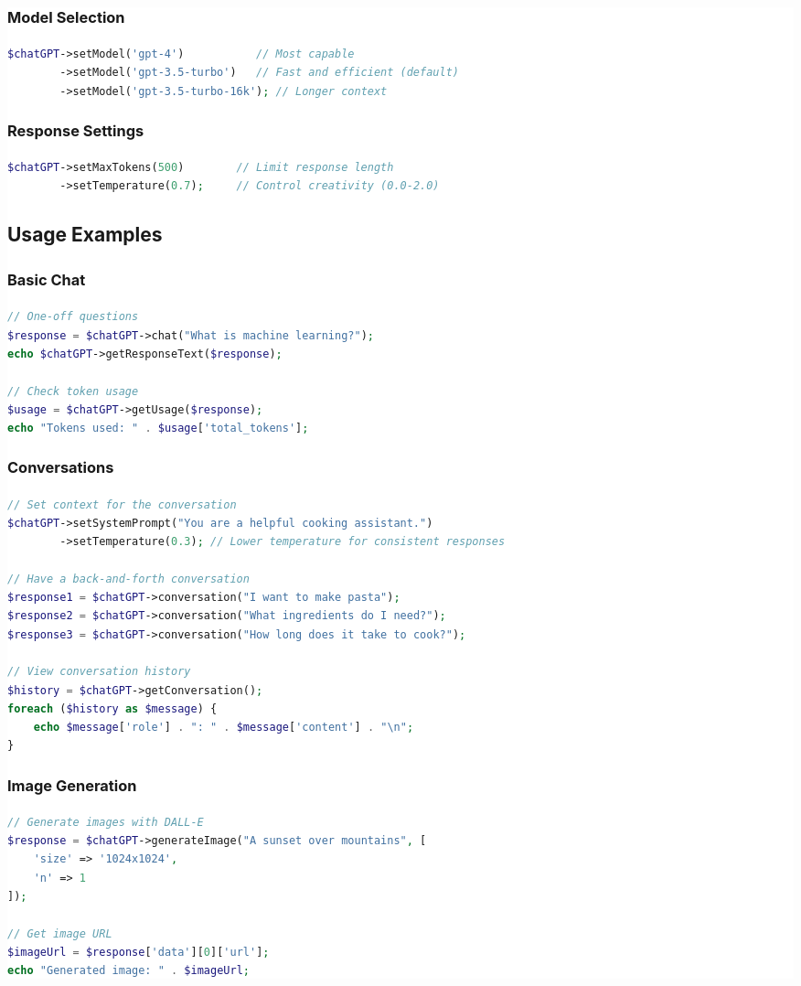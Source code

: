 ### Model Selection

```php
$chatGPT->setModel('gpt-4')           // Most capable
        ->setModel('gpt-3.5-turbo')   // Fast and efficient (default)
        ->setModel('gpt-3.5-turbo-16k'); // Longer context
```

### Response Settings

```php
$chatGPT->setMaxTokens(500)        // Limit response length
        ->setTemperature(0.7);     // Control creativity (0.0-2.0)
```

## Usage Examples

### Basic Chat

```php
// One-off questions
$response = $chatGPT->chat("What is machine learning?");
echo $chatGPT->getResponseText($response);

// Check token usage
$usage = $chatGPT->getUsage($response);
echo "Tokens used: " . $usage['total_tokens'];
```

### Conversations

```php
// Set context for the conversation
$chatGPT->setSystemPrompt("You are a helpful cooking assistant.")
        ->setTemperature(0.3); // Lower temperature for consistent responses

// Have a back-and-forth conversation
$response1 = $chatGPT->conversation("I want to make pasta");
$response2 = $chatGPT->conversation("What ingredients do I need?");
$response3 = $chatGPT->conversation("How long does it take to cook?");

// View conversation history
$history = $chatGPT->getConversation();
foreach ($history as $message) {
    echo $message['role'] . ": " . $message['content'] . "\n";
}
```

### Image Generation

```php
// Generate images with DALL-E
$response = $chatGPT->generateImage("A sunset over mountains", [
    'size' => '1024x1024',
    'n' => 1
]);

// Get image URL
$imageUrl = $response['data'][0]['url'];
echo "Generated image: " . $imageUrl;
```
